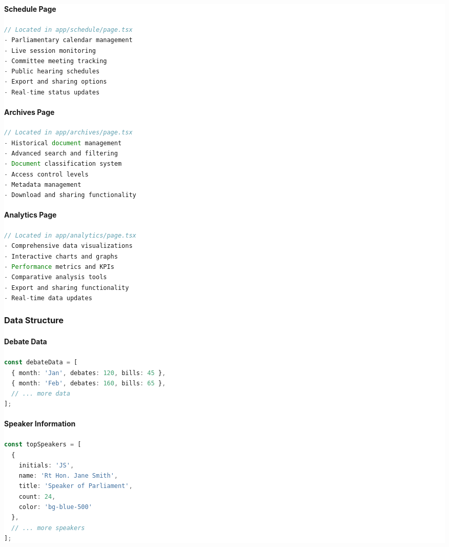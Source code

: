 #### **Schedule Page**
```typescript
// Located in app/schedule/page.tsx
- Parliamentary calendar management
- Live session monitoring
- Committee meeting tracking
- Public hearing schedules
- Export and sharing options
- Real-time status updates
```

#### **Archives Page**
```typescript
// Located in app/archives/page.tsx
- Historical document management
- Advanced search and filtering
- Document classification system
- Access control levels
- Metadata management
- Download and sharing functionality
```

#### **Analytics Page**
```typescript
// Located in app/analytics/page.tsx
- Comprehensive data visualizations
- Interactive charts and graphs
- Performance metrics and KPIs
- Comparative analysis tools
- Export and sharing functionality
- Real-time data updates
```

### Data Structure

#### **Debate Data**
```typescript
const debateData = [
  { month: 'Jan', debates: 120, bills: 45 },
  { month: 'Feb', debates: 160, bills: 65 },
  // ... more data
];
```

#### **Speaker Information**
```typescript
const topSpeakers = [
  { 
    initials: 'JS', 
    name: 'Rt Hon. Jane Smith', 
    title: 'Speaker of Parliament', 
    count: 24, 
    color: 'bg-blue-500' 
  },
  // ... more speakers
];
```
